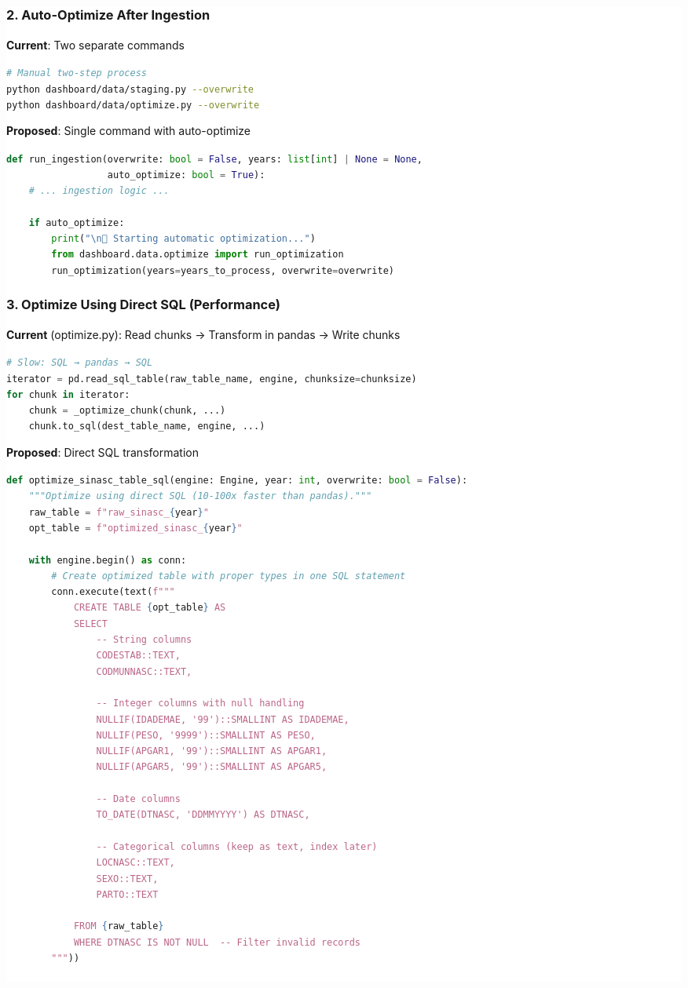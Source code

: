 ### 2. Auto-Optimize After Ingestion

**Current**: Two separate commands
```bash
# Manual two-step process
python dashboard/data/staging.py --overwrite
python dashboard/data/optimize.py --overwrite
```

**Proposed**: Single command with auto-optimize
```python
def run_ingestion(overwrite: bool = False, years: list[int] | None = None, 
                  auto_optimize: bool = True):
    # ... ingestion logic ...
    
    if auto_optimize:
        print("\n🔧 Starting automatic optimization...")
        from dashboard.data.optimize import run_optimization
        run_optimization(years=years_to_process, overwrite=overwrite)
```

### 3. Optimize Using Direct SQL (Performance)

**Current** (optimize.py): Read chunks → Transform in pandas → Write chunks
```python
# Slow: SQL → pandas → SQL
iterator = pd.read_sql_table(raw_table_name, engine, chunksize=chunksize)
for chunk in iterator:
    chunk = _optimize_chunk(chunk, ...)
    chunk.to_sql(dest_table_name, engine, ...)
```

**Proposed**: Direct SQL transformation
```python
def optimize_sinasc_table_sql(engine: Engine, year: int, overwrite: bool = False):
    """Optimize using direct SQL (10-100x faster than pandas)."""
    raw_table = f"raw_sinasc_{year}"
    opt_table = f"optimized_sinasc_{year}"
    
    with engine.begin() as conn:
        # Create optimized table with proper types in one SQL statement
        conn.execute(text(f"""
            CREATE TABLE {opt_table} AS
            SELECT 
                -- String columns
                CODESTAB::TEXT,
                CODMUNNASC::TEXT,
                
                -- Integer columns with null handling
                NULLIF(IDADEMAE, '99')::SMALLINT AS IDADEMAE,
                NULLIF(PESO, '9999')::SMALLINT AS PESO,
                NULLIF(APGAR1, '99')::SMALLINT AS APGAR1,
                NULLIF(APGAR5, '99')::SMALLINT AS APGAR5,
                
                -- Date columns
                TO_DATE(DTNASC, 'DDMMYYYY') AS DTNASC,
                
                -- Categorical columns (keep as text, index later)
                LOCNASC::TEXT,
                SEXO::TEXT,
                PARTO::TEXT
                
            FROM {raw_table}
            WHERE DTNASC IS NOT NULL  -- Filter invalid records
        """))
        
```